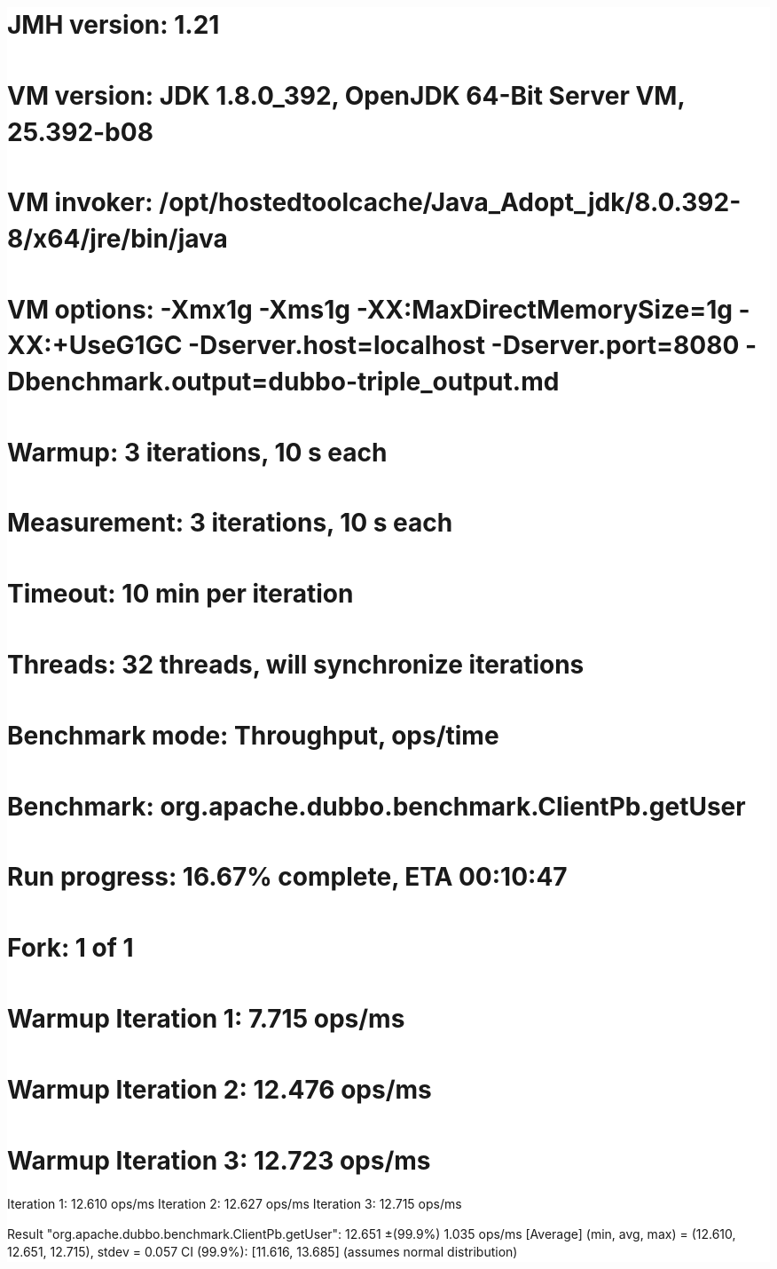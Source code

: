 
# JMH version: 1.21
# VM version: JDK 1.8.0_392, OpenJDK 64-Bit Server VM, 25.392-b08
# VM invoker: /opt/hostedtoolcache/Java_Adopt_jdk/8.0.392-8/x64/jre/bin/java
# VM options: -Xmx1g -Xms1g -XX:MaxDirectMemorySize=1g -XX:+UseG1GC -Dserver.host=localhost -Dserver.port=8080 -Dbenchmark.output=dubbo-triple_output.md
# Warmup: 3 iterations, 10 s each
# Measurement: 3 iterations, 10 s each
# Timeout: 10 min per iteration
# Threads: 32 threads, will synchronize iterations
# Benchmark mode: Throughput, ops/time
# Benchmark: org.apache.dubbo.benchmark.ClientPb.getUser

# Run progress: 16.67% complete, ETA 00:10:47
# Fork: 1 of 1
# Warmup Iteration   1: 7.715 ops/ms
# Warmup Iteration   2: 12.476 ops/ms
# Warmup Iteration   3: 12.723 ops/ms
Iteration   1: 12.610 ops/ms
Iteration   2: 12.627 ops/ms
Iteration   3: 12.715 ops/ms


Result "org.apache.dubbo.benchmark.ClientPb.getUser":
  12.651 ±(99.9%) 1.035 ops/ms [Average]
  (min, avg, max) = (12.610, 12.651, 12.715), stdev = 0.057
  CI (99.9%): [11.616, 13.685] (assumes normal distribution)
